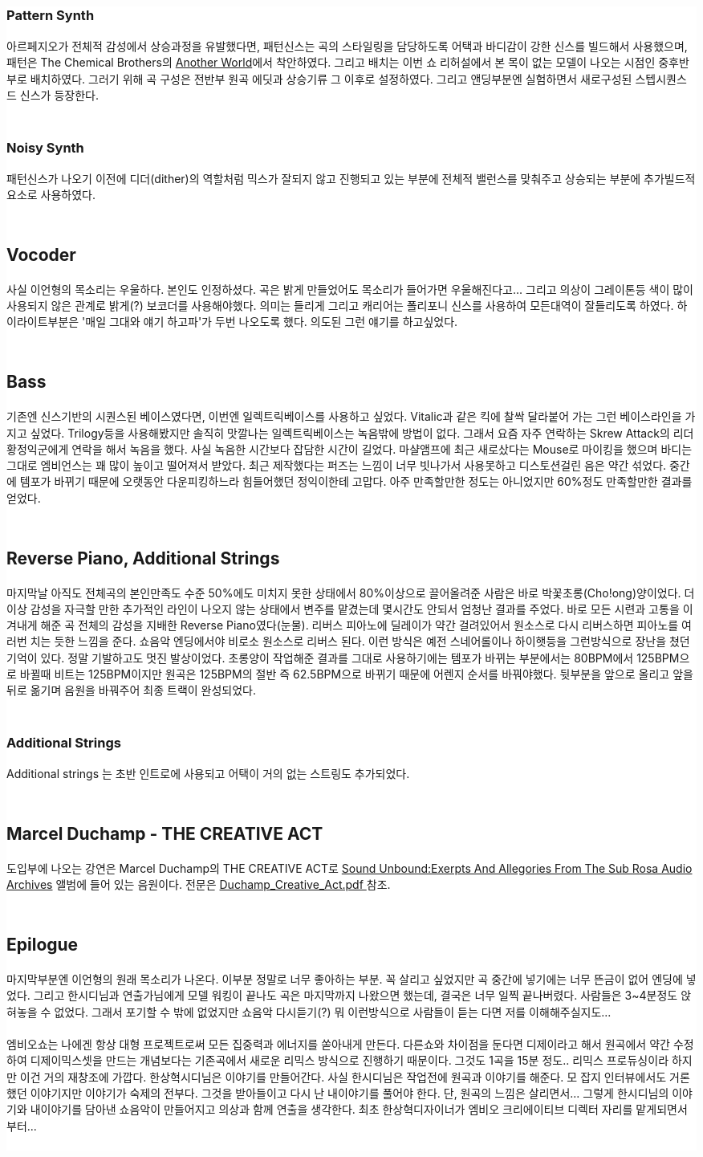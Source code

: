 ### Pattern Synth
아르페지오가 전체적 감성에서 상승과정을 유발했다면, 패턴신스는 곡의 스타일링을 담당하도록 어택과 바디감이 강한 신스를 빌드해서 사용했으며, 패턴은 The Chemical Brothers의 [Another World](https://www.youtube.com/watch?v=fhzkeFiXfPI)에서 착안하였다. 그리고 배치는 이번 쇼 리허설에서 본 목이 없는 모델이 나오는 시점인 중후반부로 배치하였다. 그러기 위해 곡 구성은 전반부 원곡 에딧과 상승기류 그 이후로 설정하였다. 그리고 앤딩부분엔 실험하면서 새로구성된 스텝시퀀스드 신스가 등장한다.
<br><br>
### Noisy Synth
패턴신스가 나오기 이전에 디더(dither)의 역할처럼 믹스가 잘되지 않고 진행되고 있는 부분에 전체적 밸런스를 맞춰주고 상승되는 부분에 추가빌드적 요소로 사용하였다.
<br><br>
## Vocoder
사실 이언형의 목소리는 우울하다. 본인도 인정하셨다. 곡은 밝게 만들었어도 목소리가 들어가면 우울해진다고... 그리고 의상이 그레이톤등 색이 많이 사용되지 않은 관계로 밝게(?) 보코더를 사용해야했다. 의미는 들리게 그리고 캐리어는 폴리포니 신스를 사용하여 모든대역이 잘들리도록 하였다. 하이라이트부분은 '매일 그대와 얘기 하고파'가 두번 나오도록 했다. 의도된 그런 얘기를 하고싶었다.
<br><br>
## Bass
기존엔 신스기반의 시퀀스된 베이스였다면, 이번엔 일렉트릭베이스를 사용하고 싶었다. Vitalic과 같은 킥에 찰싹 달라붙어 가는 그런 베이스라인을 가지고 싶었다. Trilogy등을 사용해봤지만 솔직히 맛깔나는 일렉트릭베이스는 녹음밖에 방법이 없다. 그래서 요즘 자주 연락하는 Skrew Attack의 리더 황정익군에게 연락을 해서 녹음을 했다. 사실 녹음한 시간보다 잡담한 시간이 길었다. 마샬앰프에 최근 새로샀다는 Mouse로 마이킹을 했으며 바디는 그대로 엠비언스는 꽤 많이 높이고 떨어져서 받았다. 최근 제작했다는 퍼즈는 느낌이 너무 빗나가서 사용못하고 디스토션걸린 음은 약간 섞었다. 중간에 템포가 바뀌기 때문에 오랫동안 다운피킹하느라 힘들어했던 정익이한테 고맙다. 아주 만족할만한 정도는 아니었지만 60%정도 만족할만한 결과를 얻었다.
<br><br>
## Reverse Piano, Additional Strings
마지막날 아직도 전체곡의 본인만족도 수준 50%에도 미치지 못한 상태에서 80%이상으로 끌어올려준 사람은 바로 박꽃초롱(Cho!ong)양이었다. 더이상 감성을 자극할 만한 추가적인 라인이 나오지 않는 상태에서 변주를 맡겼는데 몇시간도 안되서 엄청난 결과를 주었다. 바로 모든 시련과 고통을 이겨내게 해준 곡 전체의 감성을 지배한 Reverse Piano였다(눈물). 리버스 피아노에 딜레이가 약간 걸려있어서 원소스로 다시 리버스하면 피아노를 여러번 치는 듯한 느낌을 준다. 쇼음악 엔딩에서야 비로소 원소스로 리버스 된다. 이런 방식은 예전 스네어롤이나 하이햇등을 그런방식으로 장난을 쳤던 기억이 있다. 정말 기발하고도 멋진 발상이었다. 초롱양이 작업해준 결과를 그대로 사용하기에는 템포가 바뀌는 부분에서는 80BPM에서 125BPM으로 바뀔때 비트는 125BPM이지만 원곡은 125BPM의 절반 즉 62.5BPM으로 바뀌기 때문에 어렌지 순서를 바꿔야했다. 뒷부분을 앞으로 올리고 앞을 뒤로 옮기며 음원을 바꿔주어 최종 트랙이 완성되었다.
<br><br>
### Additional Strings 
Additional strings 는 초반 인트로에 사용되고 어택이 거의 없는 스트링도 추가되었다.
<br><br>
## Marcel Duchamp - THE CREATIVE ACT
도입부에 나오는 강연은 Marcel Duchamp의 THE CREATIVE ACT로 [Sound Unbound:Exerpts And Allegories From The Sub Rosa Audio Archives](https://www.amazon.com/Sound-unbound-excerpts-allegories-archives/dp/B001I51WR6) 앨범에 들어 있는 음원이다. 전문은 [Duchamp_Creative_Act.pdf
]({{site.baseurl}}/data/Duchamp_Creative_Act.pdf) 참조. 
<br><br>
## Epilogue
마지막부분엔 이언형의 원래 목소리가 나온다. 이부분 정말로 너무 좋아하는 부분. 꼭 살리고 싶었지만 곡 중간에 넣기에는 너무 뜬금이 없어 엔딩에 넣었다. 그리고 한시디님과 연출가님에게 모델 워킹이 끝나도 곡은 마지막까지 나왔으면 했는데, 결국은 너무 일찍 끝나버렸다. 사람들은 3~4분정도 앉혀놓을 수 없었다. 그래서 포기할 수 밖에 없었지만 쇼음악 다시듣기(?) 뭐 이런방식으로 사람들이 듣는 다면 저를 이해해주실지도...
<br><br>
엠비오쇼는 나에겐 항상 대형 프로젝트로써 모든 집중력과 에너지를 쏟아내게 만든다. 다른쇼와 차이점을 둔다면 디제이라고 해서 원곡에서 약간 수정하여 디제이믹스셋을 만드는 개념보다는 기존곡에서 새로운 리믹스 방식으로 진행하기 때문이다. 그것도 1곡을 15분 정도.. 리믹스 프로듀싱이라 하지만 이건 거의 재창조에 가깝다. 한상혁시디님은 이야기를 만들어간다. 사실 한시디님은 작업전에 원곡과 이야기를 해준다. 모 잡지 인터뷰에서도 거론했던 이야기지만 이야기가 숙제의 전부다. 그것을 받아들이고 다시 난 내이야기를 풀어야 한다. 단, 원곡의 느낌은 살리면서... 그렇게 한시디님의 이야기와 내이야기를 담아낸 쇼음악이 만들어지고 의상과 함께 연출을 생각한다. 최초 한상혁디자이너가 엠비오 크리에이티브 디렉터 자리를 맡게되면서 부터...
<br><br>